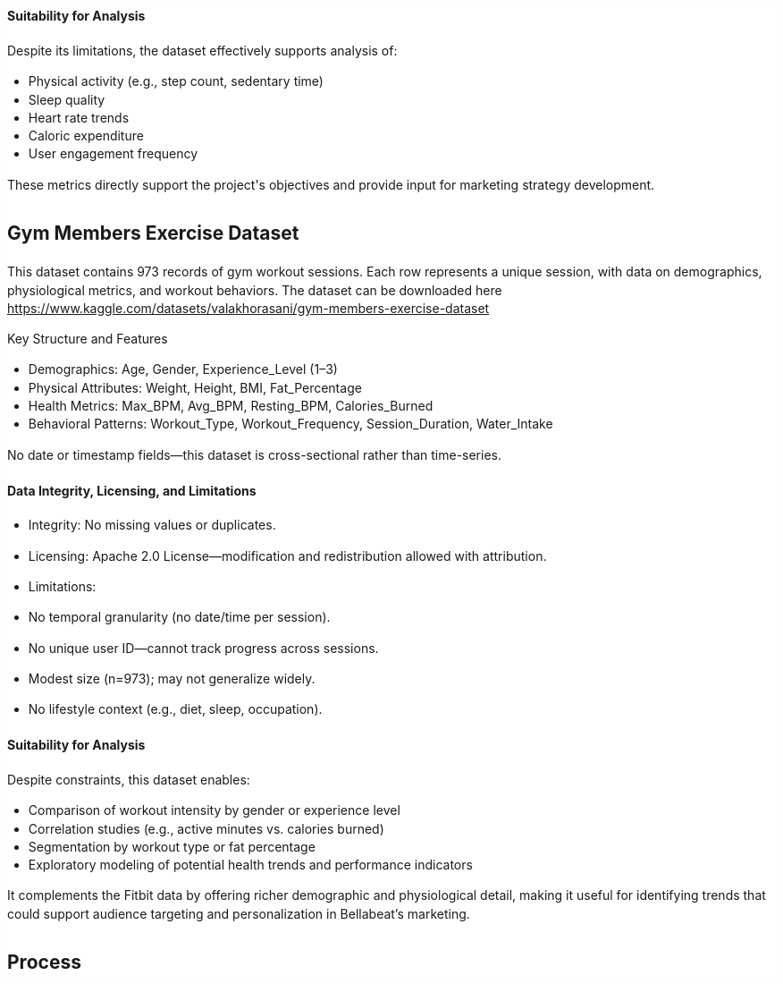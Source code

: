 #### Suitability for Analysis

Despite its limitations, the dataset effectively supports analysis of:

* Physical activity (e.g., step count, sedentary time)
* Sleep quality
* Heart rate trends
* Caloric expenditure
* User engagement frequency
  
These metrics directly support the project's objectives and provide input for marketing strategy development.

## Gym Members Exercise Dataset

This dataset contains 973 records of gym workout sessions. Each row represents a unique session, with data on demographics, physiological metrics, and workout behaviors. The dataset can be downloaded here https://www.kaggle.com/datasets/valakhorasani/gym-members-exercise-dataset

Key Structure and Features

* Demographics: Age, Gender, Experience_Level (1–3)
* Physical Attributes: Weight, Height, BMI, Fat_Percentage
* Health Metrics: Max_BPM, Avg_BPM, Resting_BPM, Calories_Burned
* Behavioral Patterns: Workout_Type, Workout_Frequency, Session_Duration, Water_Intake

No date or timestamp fields—this dataset is cross-sectional rather than time-series.

#### Data Integrity, Licensing, and Limitations

* Integrity: No missing values or duplicates.

* Licensing: Apache 2.0 License—modification and redistribution allowed with attribution.

* Limitations:
  
 * No temporal granularity (no date/time per session).
 * No unique user ID—cannot track progress across sessions.
 * Modest size (n=973); may not generalize widely.
 * No lifestyle context (e.g., diet, sleep, occupation).

#### Suitability for Analysis

Despite constraints, this dataset enables:

* Comparison of workout intensity by gender or experience level
* Correlation studies (e.g., active minutes vs. calories burned)
* Segmentation by workout type or fat percentage
* Exploratory modeling of potential health trends and performance indicators

It complements the Fitbit data by offering richer demographic and physiological detail, making it useful for identifying trends that could support audience targeting and personalization in Bellabeat’s marketing.

## Process
